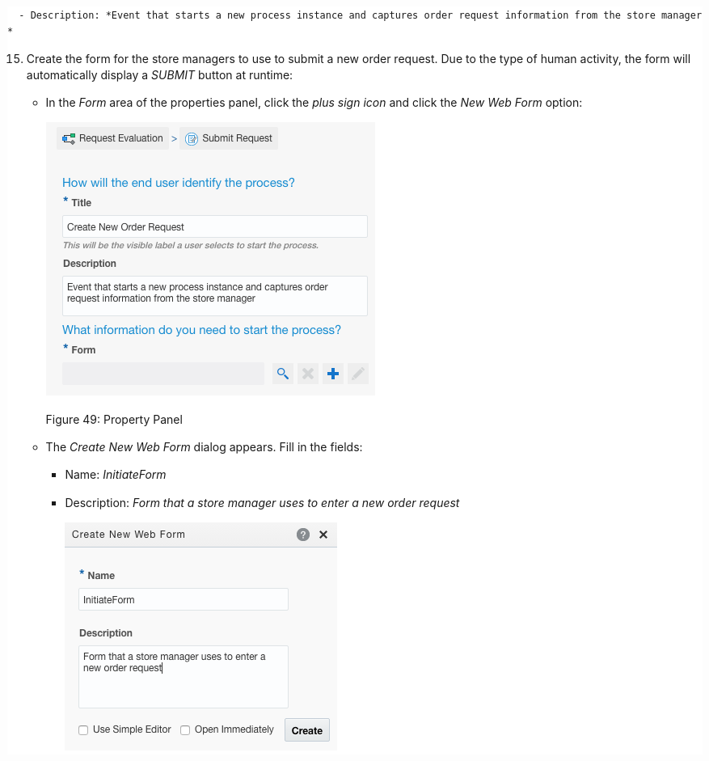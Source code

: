       - Description: *Event that starts a new process instance and captures order request information from the store manager*


15. Create the form for the store managers to use to submit a new order
    request. Due to the type of human activity, the form will
    automatically display a *SUBMIT* button at runtime:

    - In the *Form* area of the properties panel, click the *plus sign icon*
    and click the *New Web Form* option:

      ![](./media/image52.png)

      Figure 49: Property Panel

    - The *Create New Web Form* dialog appears. Fill in the fields:
    
        - Name: *InitiateForm*
    
        - Description: *Form that a store manager uses to enter a new
        order request*

          ![](./media/image135.png)
